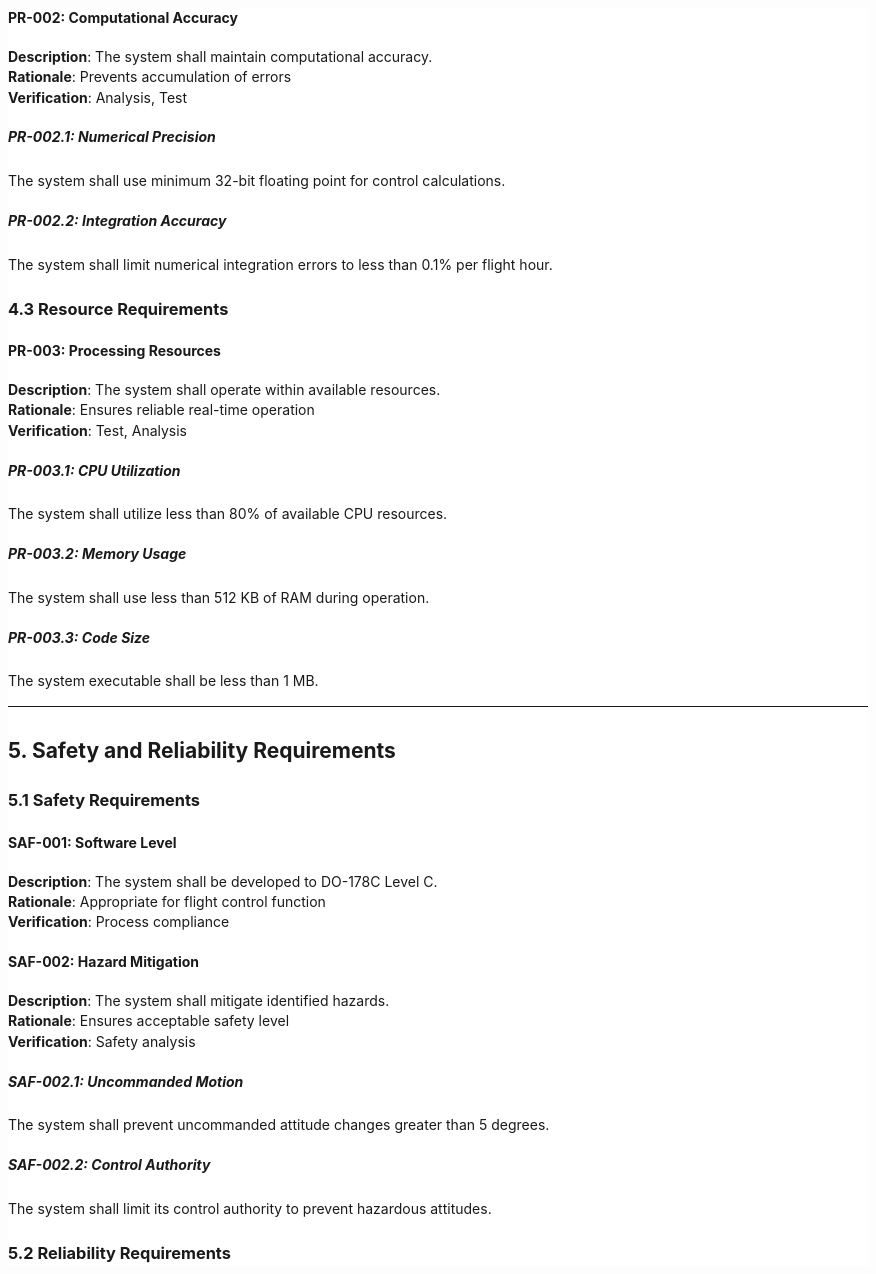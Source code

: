 #### PR-002: Computational Accuracy
**Description**: The system shall maintain computational accuracy.  
**Rationale**: Prevents accumulation of errors  
**Verification**: Analysis, Test  

##### PR-002.1: Numerical Precision
The system shall use minimum 32-bit floating point for control calculations.

##### PR-002.2: Integration Accuracy
The system shall limit numerical integration errors to less than 0.1% per flight hour.

### 4.3 Resource Requirements

#### PR-003: Processing Resources
**Description**: The system shall operate within available resources.  
**Rationale**: Ensures reliable real-time operation  
**Verification**: Test, Analysis  

##### PR-003.1: CPU Utilization
The system shall utilize less than 80% of available CPU resources.

##### PR-003.2: Memory Usage
The system shall use less than 512 KB of RAM during operation.

##### PR-003.3: Code Size
The system executable shall be less than 1 MB.

---

## 5. Safety and Reliability Requirements

### 5.1 Safety Requirements

#### SAF-001: Software Level
**Description**: The system shall be developed to DO-178C Level C.  
**Rationale**: Appropriate for flight control function  
**Verification**: Process compliance  

#### SAF-002: Hazard Mitigation
**Description**: The system shall mitigate identified hazards.  
**Rationale**: Ensures acceptable safety level  
**Verification**: Safety analysis  

##### SAF-002.1: Uncommanded Motion
The system shall prevent uncommanded attitude changes greater than 5 degrees.

##### SAF-002.2: Control Authority
The system shall limit its control authority to prevent hazardous attitudes.

### 5.2 Reliability Requirements
